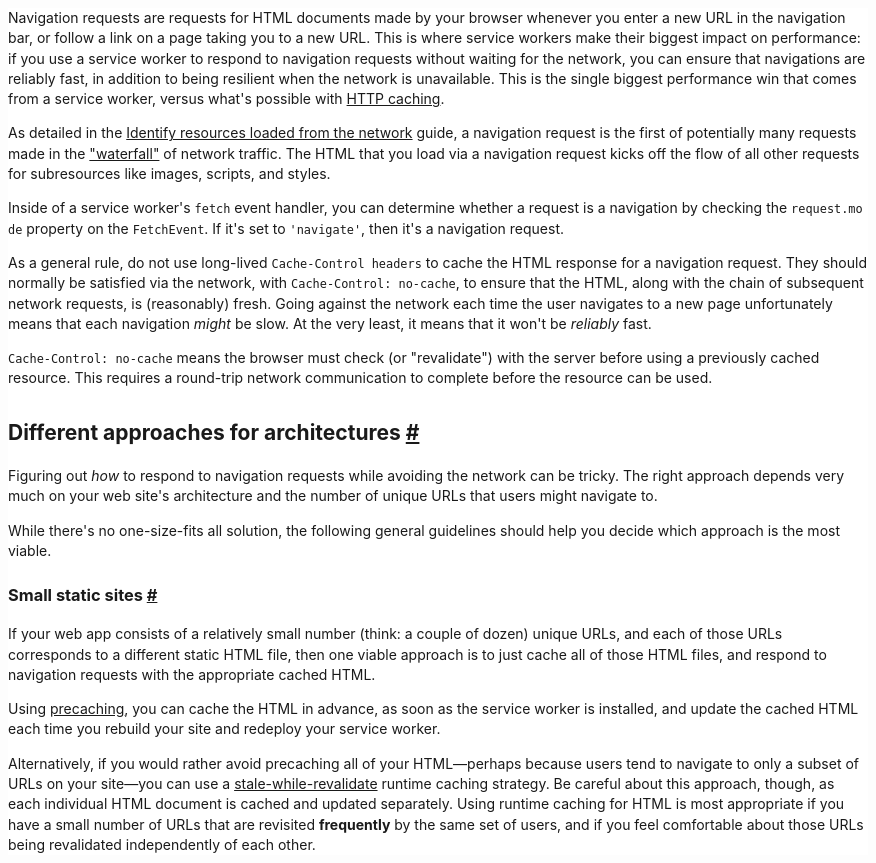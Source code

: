 Navigation requests are requests for HTML documents made by your browser whenever you enter a new URL in the navigation bar, or follow a link on a page taking you to a new URL. This is where service workers make their biggest impact on performance: if you use a service worker to respond to navigation requests without waiting for the network, you can ensure that navigations are reliably fast, in addition to being resilient when the network is unavailable. This is the single biggest performance win that comes from a service worker, versus what's possible with [HTTP caching](/http-cache/).

As detailed in the [Identify resources loaded from the network](/identify-resources-via-network-panel/) guide, a navigation request is the first of potentially many requests made in the ["waterfall"](https://developers.google.com/web/tools/chrome-devtools/network/reference#waterfall) of network traffic. The HTML that you load via a navigation request kicks off the flow of all other requests for subresources like images, scripts, and styles.

Inside of a service worker's `fetch` event handler, you can determine whether a request is a navigation by checking the `request.mode` property on the `FetchEvent`. If it's set to `'navigate'`, then it's a navigation request.

As a general rule, do not use long-lived `Cache-Control headers` to cache the HTML response for a navigation request. They should normally be satisfied via the network, with `Cache-Control: no-cache`, to ensure that the HTML, along with the chain of subsequent network requests, is (reasonably) fresh. Going against the network each time the user navigates to a new page unfortunately means that each navigation *might* be slow. At the very least, it means that it won't be *reliably* fast.

`Cache-Control: no-cache` means the browser must check (or "revalidate") with the server before using a previously cached resource. This requires a round-trip network communication to complete before the resource can be used.

Different approaches for architectures <a href="#different-approaches-for-architectures" class="w-headline-link">#</a>
----------------------------------------------------------------------------------------------------------------------

Figuring out *how* to respond to navigation requests while avoiding the network can be tricky. The right approach depends very much on your web site's architecture and the number of unique URLs that users might navigate to.

While there's no one-size-fits all solution, the following general guidelines should help you decide which approach is the most viable.

### Small static sites <a href="#small-static-sites" class="w-headline-link">#</a>

If your web app consists of a relatively small number (think: a couple of dozen) unique URLs, and each of those URLs corresponds to a different static HTML file, then one viable approach is to just cache all of those HTML files, and respond to navigation requests with the appropriate cached HTML.

Using [precaching](/precache-with-workbox/), you can cache the HTML in advance, as soon as the service worker is installed, and update the cached HTML each time you rebuild your site and redeploy your service worker.

Alternatively, if you would rather avoid precaching all of your HTML—perhaps because users tend to navigate to only a subset of URLs on your site—you can use a [stale-while-revalidate](/runtime-caching-with-workbox/#stale-while-revalidate) runtime caching strategy. Be careful about this approach, though, as each individual HTML document is cached and updated separately. Using runtime caching for HTML is most appropriate if you have a small number of URLs that are revisited **frequently** by the same set of users, and if you feel comfortable about those URLs being revalidated independently of each other.
